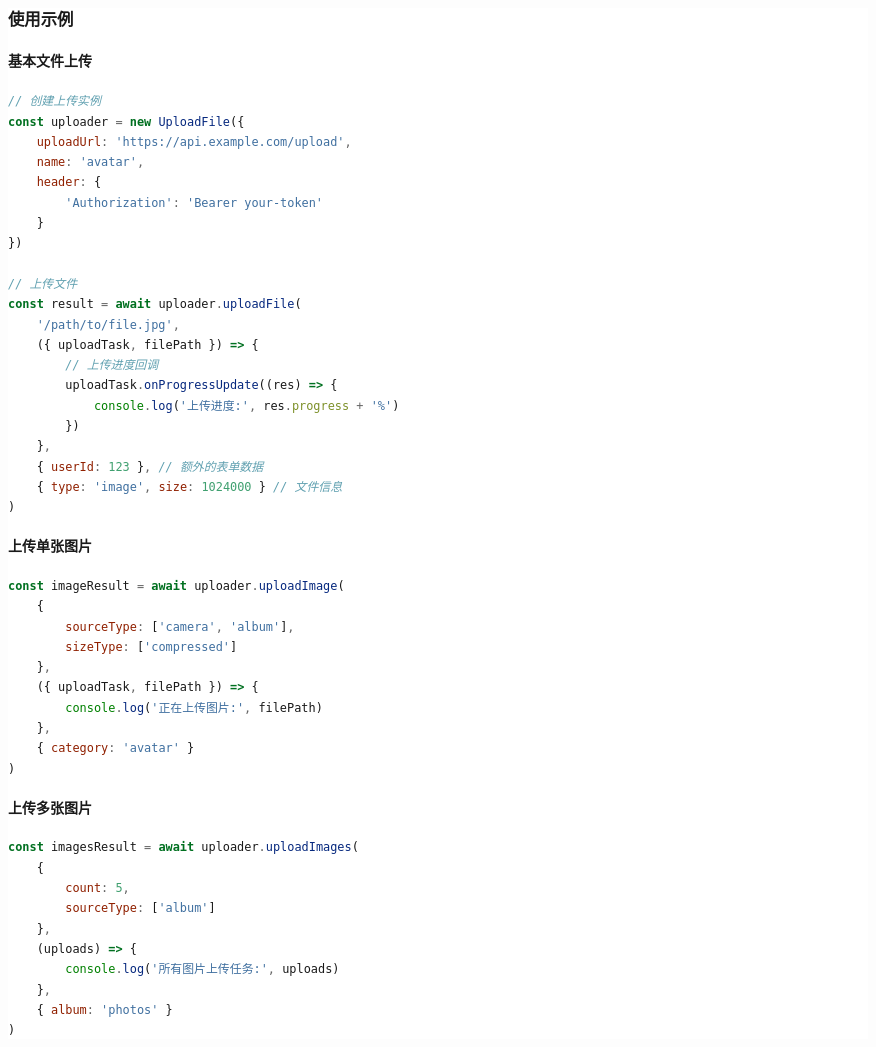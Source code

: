 ### 使用示例

#### 基本文件上传

```javascript
// 创建上传实例
const uploader = new UploadFile({
    uploadUrl: 'https://api.example.com/upload',
    name: 'avatar',
    header: {
        'Authorization': 'Bearer your-token'
    }
})

// 上传文件
const result = await uploader.uploadFile(
    '/path/to/file.jpg',
    ({ uploadTask, filePath }) => {
        // 上传进度回调
        uploadTask.onProgressUpdate((res) => {
            console.log('上传进度:', res.progress + '%')
        })
    },
    { userId: 123 }, // 额外的表单数据
    { type: 'image', size: 1024000 } // 文件信息
)
```

#### 上传单张图片

```javascript
const imageResult = await uploader.uploadImage(
    {
        sourceType: ['camera', 'album'],
        sizeType: ['compressed']
    },
    ({ uploadTask, filePath }) => {
        console.log('正在上传图片:', filePath)
    },
    { category: 'avatar' }
)
```

#### 上传多张图片

```javascript
const imagesResult = await uploader.uploadImages(
    {
        count: 5,
        sourceType: ['album']
    },
    (uploads) => {
        console.log('所有图片上传任务:', uploads)
    },
    { album: 'photos' }
)
```
